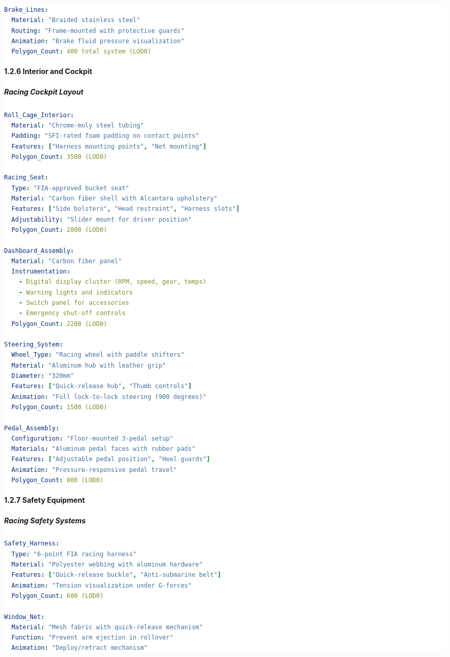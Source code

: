 ```yaml
Brake_Lines:
  Material: "Braided stainless steel"
  Routing: "Frame-mounted with protective guards"
  Animation: "Brake fluid pressure visualization"
  Polygon_Count: 400 total system (LOD0)
```

#### **1.2.6 Interior and Cockpit**

##### **Racing Cockpit Layout**
```yaml
Roll_Cage_Interior:
  Material: "Chrome-moly steel tubing"
  Padding: "SFI-rated foam padding on contact points"
  Features: ["Harness mounting points", "Net mounting"]
  Polygon_Count: 3500 (LOD0)
  
Racing_Seat:
  Type: "FIA-approved bucket seat"
  Material: "Carbon fiber shell with Alcantara upholstery"
  Features: ["Side bolsters", "Head restraint", "Harness slots"]
  Adjustability: "Slider mount for driver position"
  Polygon_Count: 2800 (LOD0)
  
Dashboard_Assembly:
  Material: "Carbon fiber panel"
  Instrumentation:
    - Digital display cluster (RPM, speed, gear, temps)
    - Warning lights and indicators
    - Switch panel for accessories
    - Emergency shut-off controls
  Polygon_Count: 2200 (LOD0)
  
Steering_System:
  Wheel_Type: "Racing wheel with paddle shifters"
  Material: "Aluminum hub with leather grip"
  Diameter: "320mm"
  Features: ["Quick-release hub", "Thumb controls"]
  Animation: "Full lock-to-lock steering (900 degrees)"
  Polygon_Count: 1500 (LOD0)
  
Pedal_Assembly:
  Configuration: "Floor-mounted 3-pedal setup"
  Materials: "Aluminum pedal faces with rubber pads"
  Features: ["Adjustable pedal position", "Heel guards"]
  Animation: "Pressure-responsive pedal travel"
  Polygon_Count: 800 (LOD0)
```

#### **1.2.7 Safety Equipment**

##### **Racing Safety Systems**
```yaml
Safety_Harness:
  Type: "6-point FIA racing harness"
  Material: "Polyester webbing with aluminum hardware"
  Features: ["Quick-release buckle", "Anti-submarine belt"]
  Animation: "Tension visualization under G-forces"
  Polygon_Count: 600 (LOD0)
  
Window_Net:
  Material: "Mesh fabric with quick-release mechanism"
  Function: "Prevent arm ejection in rollover"
  Animation: "Deploy/retract mechanism"
```